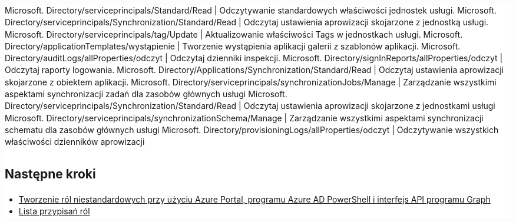 Microsoft. Directory/serviceprincipals/Standard/Read | Odczytywanie standardowych właściwości jednostek usługi.
Microsoft. Directory/serviceprincipals/Synchronization/Standard/Read | Odczytaj ustawienia aprowizacji skojarzone z jednostką usługi.
Microsoft. Directory/serviceprincipals/tag/Update | Aktualizowanie właściwości Tags w jednostkach usługi.
Microsoft. Directory/applicationTemplates/wystąpienie | Tworzenie wystąpienia aplikacji galerii z szablonów aplikacji.
Microsoft. Directory/auditLogs/allProperties/odczyt | Odczytaj dzienniki inspekcji.
Microsoft. Directory/signInReports/allProperties/odczyt | Odczytaj raporty logowania.
Microsoft. Directory/Applications/Synchronization/Standard/Read | Odczytaj ustawienia aprowizacji skojarzone z obiektem aplikacji.
Microsoft. Directory/serviceprincipals/synchronizationJobs/Manage | Zarządzanie wszystkimi aspektami synchronizacji zadań dla zasobów głównych usługi
Microsoft. Directory/serviceprincipals/Synchronization/Standard/Read | Odczytaj ustawienia aprowizacji skojarzone z jednostkami usługi
Microsoft. Directory/serviceprincipals/synchronizationSchema/Manage | Zarządzanie wszystkimi aspektami synchronizacji schematu dla zasobów głównych usługi
Microsoft. Directory/provisioningLogs/allProperties/odczyt | Odczytywanie wszystkich właściwości dzienników aprowizacji

## <a name="next-steps"></a>Następne kroki

- [Tworzenie ról niestandardowych przy użyciu Azure Portal, programu Azure AD PowerShell i interfejs API programu Graph](custom-create.md)
- [Lista przypisań ról](view-assignments.md)
